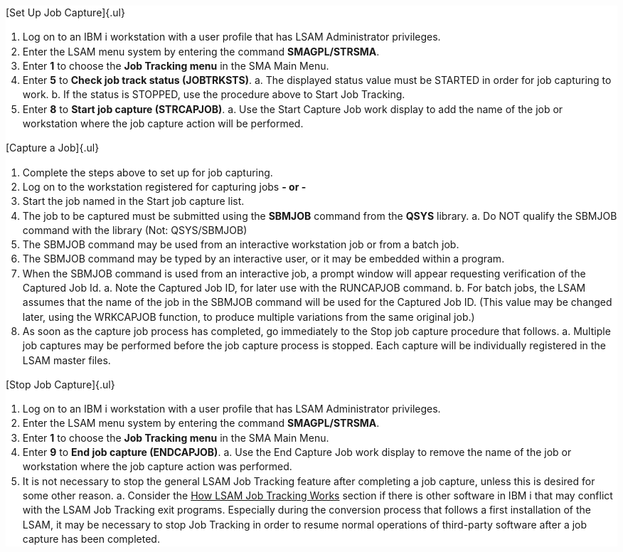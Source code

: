 [Set Up Job Capture]{.ul} 
1.  Log on to an IBM i workstation with a user profile that has LSAM
    Administrator privileges.
2.  Enter the LSAM menu system by entering the command
    **SMAGPL/STRSMA**.
3.  Enter **1** to choose the **Job Tracking menu** in the SMA Main
    Menu.
4.  Enter **5** to **Check job track status (JOBTRKSTS)**.
    a.  The displayed status value must be STARTED in order for job
        capturing to work.
    b.  If the status is STOPPED, use the procedure above to Start Job
        Tracking.
5.  Enter **8** to **Start job capture (STRCAPJOB)**.
    a.  Use the Start Capture Job work display to add the name of the
        job or workstation where the job capture action will be
        performed.

[Capture a Job]{.ul} 
1.  Complete the steps above to set up for job capturing.
2.  Log on to the workstation registered for capturing jobs **- or -**
3.  Start the job named in the Start job capture list.
4.  The job to be captured must be submitted using the **SBMJOB**
    command from the **QSYS** library.
    a.  Do NOT qualify the SBMJOB command with the library (Not:
        QSYS/SBMJOB)
5.  The SBMJOB command may be used from an interactive workstation job
    or from a batch job.
6.  The SBMJOB command may be typed by an interactive user, or it may be
    embedded within a program.
7.  When the SBMJOB command is used from an interactive job, a prompt
    window will appear requesting verification of the Captured Job Id.
    a.  Note the Captured Job ID, for later use with the RUNCAPJOB
        command.
    b.  For batch jobs, the LSAM assumes that the name of the job in the
        SBMJOB command will be used for the Captured Job ID. (This value
        may be changed later, using the WRKCAPJOB function, to produce
        multiple variations from the same original job.)
8.  As soon as the capture job process has completed, go immediately to
    the Stop job capture procedure that follows.
    a.  Multiple job captures may be performed before the job capture
        process is stopped. Each capture will be individually registered
        in the LSAM master files.

[Stop Job Capture]{.ul} 
1.  Log on to an IBM i workstation with a user profile that has LSAM
    Administrator privileges.
2.  Enter the LSAM menu system by entering the command
    **SMAGPL/STRSMA**.
3.  Enter **1** to choose the **Job Tracking menu** in the SMA Main
    Menu.
4.  Enter **9** to **End job capture (ENDCAPJOB)**.
    a.  Use the End Capture Job work display to remove the name of the
        job or workstation where the job capture action was performed.
5.  It is not necessary to stop the general LSAM Job Tracking feature
    after completing a job capture, unless this is desired for some
    other reason.
    a.  Consider the [How LSAM Job Tracking Works](#How)
        section if there is other software in IBM i that may conflict
        with the LSAM Job Tracking exit programs. Especially during the
        conversion process that follows a first installation of the
        LSAM, it may be necessary to stop Job Tracking in order to
        resume normal operations of third-party software after a job
        capture has been completed.
